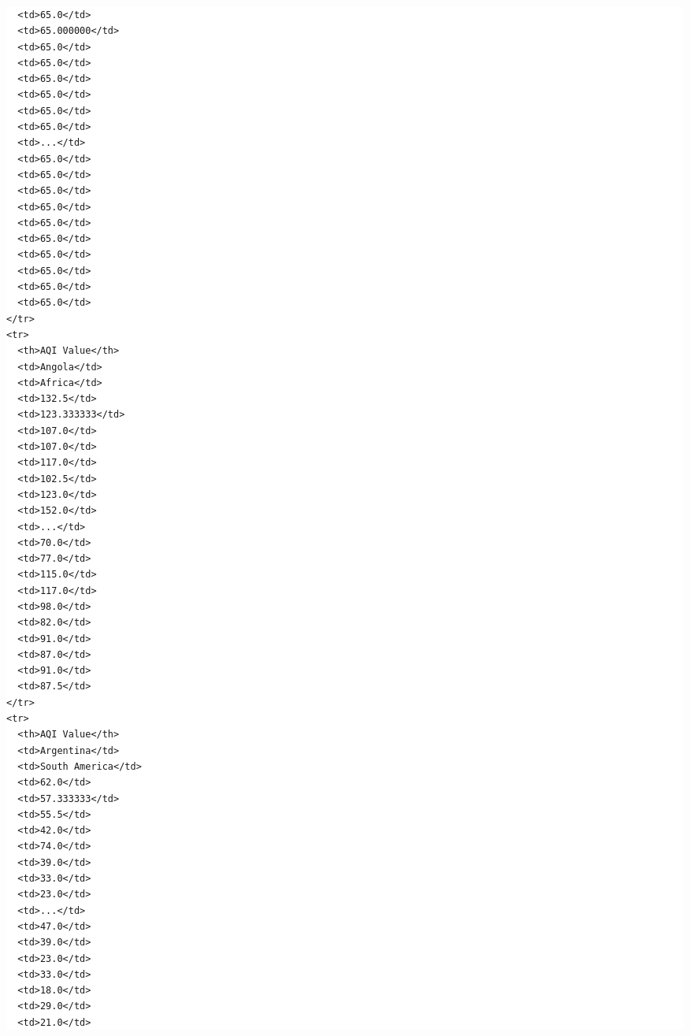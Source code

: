       <td>65.0</td>
      <td>65.000000</td>
      <td>65.0</td>
      <td>65.0</td>
      <td>65.0</td>
      <td>65.0</td>
      <td>65.0</td>
      <td>65.0</td>
      <td>...</td>
      <td>65.0</td>
      <td>65.0</td>
      <td>65.0</td>
      <td>65.0</td>
      <td>65.0</td>
      <td>65.0</td>
      <td>65.0</td>
      <td>65.0</td>
      <td>65.0</td>
      <td>65.0</td>
    </tr>
    <tr>
      <th>AQI Value</th>
      <td>Angola</td>
      <td>Africa</td>
      <td>132.5</td>
      <td>123.333333</td>
      <td>107.0</td>
      <td>107.0</td>
      <td>117.0</td>
      <td>102.5</td>
      <td>123.0</td>
      <td>152.0</td>
      <td>...</td>
      <td>70.0</td>
      <td>77.0</td>
      <td>115.0</td>
      <td>117.0</td>
      <td>98.0</td>
      <td>82.0</td>
      <td>91.0</td>
      <td>87.0</td>
      <td>91.0</td>
      <td>87.5</td>
    </tr>
    <tr>
      <th>AQI Value</th>
      <td>Argentina</td>
      <td>South America</td>
      <td>62.0</td>
      <td>57.333333</td>
      <td>55.5</td>
      <td>42.0</td>
      <td>74.0</td>
      <td>39.0</td>
      <td>33.0</td>
      <td>23.0</td>
      <td>...</td>
      <td>47.0</td>
      <td>39.0</td>
      <td>23.0</td>
      <td>33.0</td>
      <td>18.0</td>
      <td>29.0</td>
      <td>21.0</td>